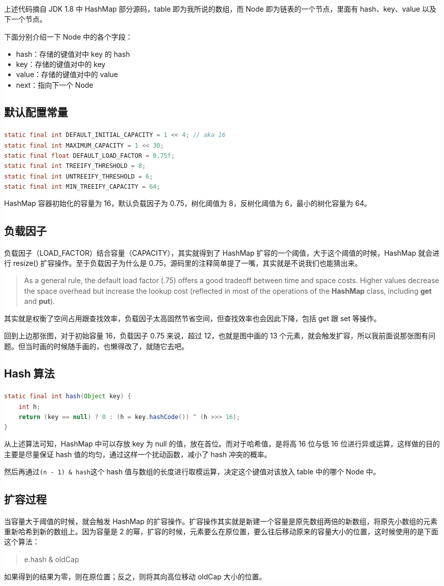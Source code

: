 上述代码摘自 JDK 1.8 中 HashMap 部分源码，table 即为我所说的数组，而 Node 即为链表的一个节点，里面有 hash、key、value 以及下一个节点。

下面分别介绍一下 Node 中的各个字段：
- hash：存储的键值对中 key 的 hash
- key：存储的键值对中的 key
- value：存储的键值对中的 value
- next：指向下一个 Node

## 默认配置常量

```Java
static final int DEFAULT_INITIAL_CAPACITY = 1 << 4; // aka 16
static final int MAXIMUM_CAPACITY = 1 << 30;
static final float DEFAULT_LOAD_FACTOR = 0.75f;
static final int TREEIFY_THRESHOLD = 8;
static final int UNTREEIFY_THRESHOLD = 6;
static final int MIN_TREEIFY_CAPACITY = 64;
```
HashMap 容器初始化的容量为 16，默认负载因子为 0.75，树化阈值为 8，反树化阈值为 6，最小的树化容量为 64。

## 负载因子

负载因子（LOAD_FACTOR）结合容量（CAPACITY），其实就得到了 HashMap 扩容的一个阈值，大于这个阈值的时候，HashMap 就会进行 resize() 扩容操作。至于负载因子为什么是 0.75，源码里的注释简单提了一嘴，其实就是不说我们也能猜出来。

> As a general rule, the default load factor (.75) offers a good tradeoff between time and space costs.  Higher values decrease the space overhead but increase the lookup cost (reflected in most of the operations of the **HashMap** class, including **get** and **put**).

其实就是权衡了空间占用跟查找效率，负载因子太高固然节省空间，但查找效率也会因此下降，包括 get 跟 set 等操作。

回到上边那张图，对于初始容量 16，负载因子 0.75 来说，超过 12，也就是图中画的 13 个元素，就会触发扩容，所以我前面说那张图有问题。但当时画的时候随手画的，也懒得改了，就随它去吧。

## Hash 算法

```Java
static final int hash(Object key) {
    int h;
    return (key == null) ? 0 : (h = key.hashCode()) ^ (h >>> 16);
}
```

从上述算法可知，HashMap 中可以存放 key 为 null 的值，放在首位。而对于哈希值，是将高 16 位与低 16 位进行异或运算，这样做的目的主要是尽量保证 hash 值的均匀，通过这样一个扰动函数，减小了 hash 冲突的概率。

然后再通过`(n - 1) & hash`这个 hash 值与数组的长度进行取模运算，决定这个键值对该放入 table 中的哪个 Node 中。

## 扩容过程

当容量大于阈值的时候，就会触发 HashMap 的扩容操作。扩容操作其实就是新建一个容量是原先数组两倍的新数组，将原先小数组的元素重新哈希到新的数组上。因为容量是 2 的幂，扩容的时候，元素要么在原位置，要么往后移动原来的容量大小的位置，这时候使用的是下面这个算法：

> e.hash & oldCap

如果得到的结果为零，则在原位置；反之，则将其向高位移动 oldCap 大小的位置。
